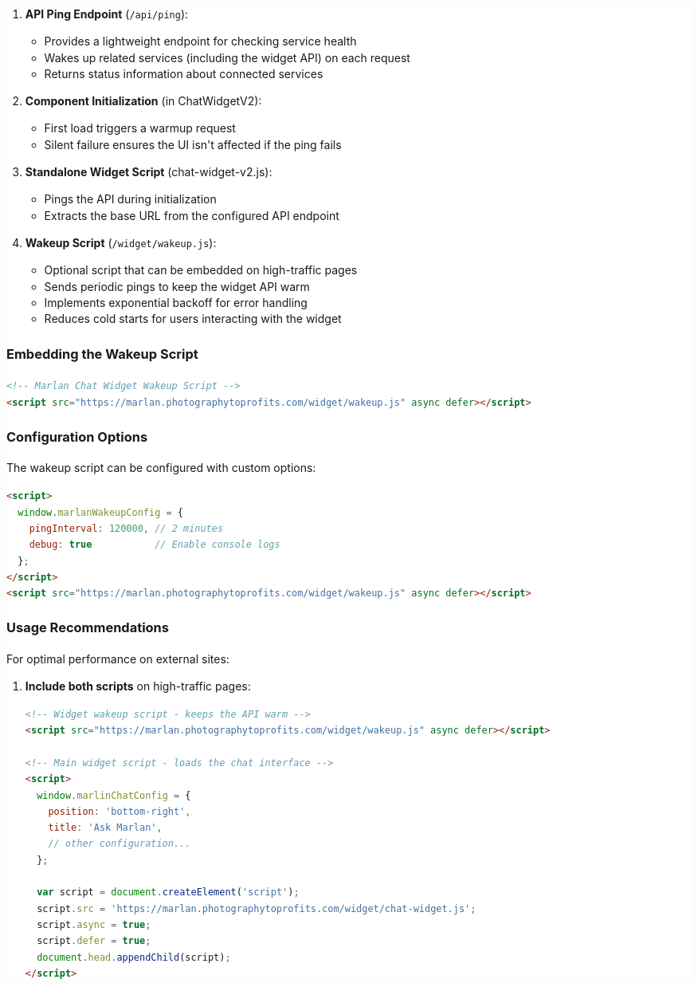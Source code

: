 1. **API Ping Endpoint** (`/api/ping`):
   - Provides a lightweight endpoint for checking service health
   - Wakes up related services (including the widget API) on each request
   - Returns status information about connected services

2. **Component Initialization** (in ChatWidgetV2):
   - First load triggers a warmup request
   - Silent failure ensures the UI isn't affected if the ping fails

3. **Standalone Widget Script** (chat-widget-v2.js):
   - Pings the API during initialization
   - Extracts the base URL from the configured API endpoint

4. **Wakeup Script** (`/widget/wakeup.js`):
   - Optional script that can be embedded on high-traffic pages
   - Sends periodic pings to keep the widget API warm
   - Implements exponential backoff for error handling
   - Reduces cold starts for users interacting with the widget

### Embedding the Wakeup Script

```html
<!-- Marlan Chat Widget Wakeup Script -->
<script src="https://marlan.photographytoprofits.com/widget/wakeup.js" async defer></script>
```

### Configuration Options

The wakeup script can be configured with custom options:

```html
<script>
  window.marlanWakeupConfig = {
    pingInterval: 120000, // 2 minutes
    debug: true           // Enable console logs
  };
</script>
<script src="https://marlan.photographytoprofits.com/widget/wakeup.js" async defer></script>
```

### Usage Recommendations

For optimal performance on external sites:

1. **Include both scripts** on high-traffic pages:
   ```html
   <!-- Widget wakeup script - keeps the API warm -->
   <script src="https://marlan.photographytoprofits.com/widget/wakeup.js" async defer></script>
   
   <!-- Main widget script - loads the chat interface -->
   <script>
     window.marlinChatConfig = {
       position: 'bottom-right',
       title: 'Ask Marlan',
       // other configuration...
     };
     
     var script = document.createElement('script');
     script.src = 'https://marlan.photographytoprofits.com/widget/chat-widget.js';
     script.async = true;
     script.defer = true;
     document.head.appendChild(script);
   </script>
   ```
